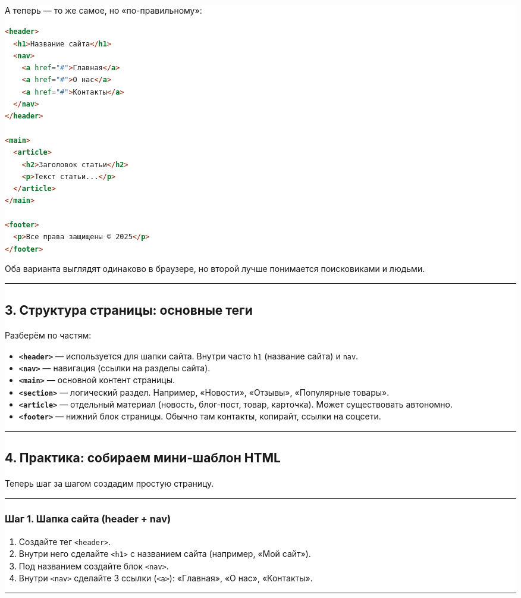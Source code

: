 А теперь — то же самое, но «по-правильному»:

```html
<header>
  <h1>Название сайта</h1>
  <nav>
    <a href="#">Главная</a>
    <a href="#">О нас</a>
    <a href="#">Контакты</a>
  </nav>
</header>

<main>
  <article>
    <h2>Заголовок статьи</h2>
    <p>Текст статьи...</p>
  </article>
</main>

<footer>
  <p>Все права защищены © 2025</p>
</footer>
```

Оба варианта выглядят одинаково в браузере, но второй лучше понимается поисковиками и людьми.

---

## 3. Структура страницы: основные теги

Разберём по частям:

- **`<header>`** — используется для шапки сайта. Внутри часто `h1` (название сайта) и `nav`.
- **`<nav>`** — навигация (ссылки на разделы сайта).
- **`<main>`** — основной контент страницы.
- **`<section>`** — логический раздел. Например, «Новости», «Отзывы», «Популярные товары».
- **`<article>`** — отдельный материал (новость, блог-пост, товар, карточка). Может существовать автономно.
- **`<footer>`** — нижний блок страницы. Обычно там контакты, копирайт, ссылки на соцсети.

---

## 4. Практика: собираем мини-шаблон HTML

Теперь шаг за шагом создадим простую страницу.

---

### Шаг 1. Шапка сайта (header + nav)

1. Создайте тег `<header>`.
2. Внутри него сделайте `<h1>` с названием сайта (например, «Мой сайт»).
3. Под названием создайте блок `<nav>`.
4. Внутри `<nav>` сделайте 3 ссылки (`<a>`): «Главная», «О нас», «Контакты».

---